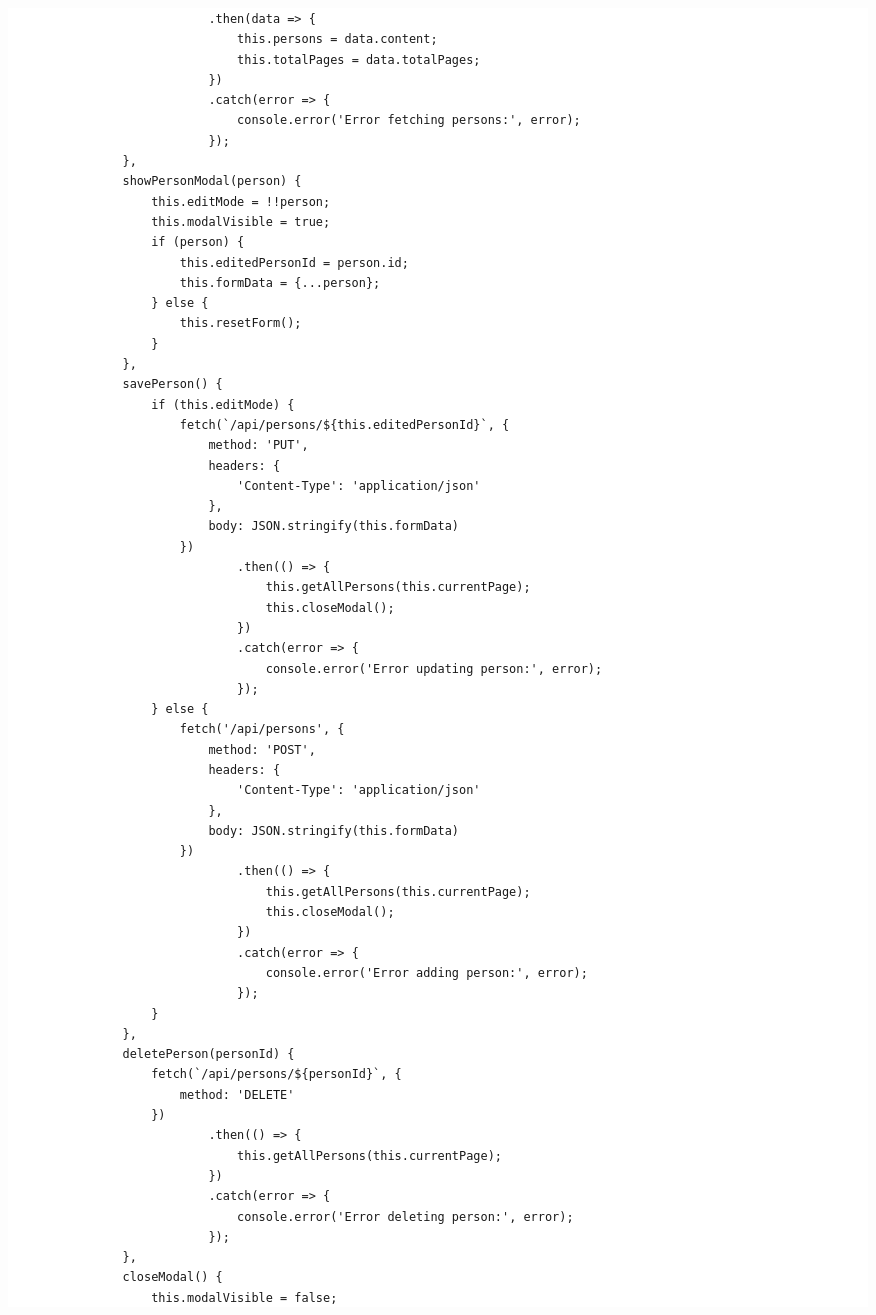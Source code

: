                                 .then(data => {
                                    this.persons = data.content;
                                    this.totalPages = data.totalPages;
                                })
                                .catch(error => {
                                    console.error('Error fetching persons:', error);
                                });
                    },
                    showPersonModal(person) {
                        this.editMode = !!person;
                        this.modalVisible = true;
                        if (person) {
                            this.editedPersonId = person.id;
                            this.formData = {...person};
                        } else {
                            this.resetForm();
                        }
                    },
                    savePerson() {
                        if (this.editMode) {
                            fetch(`/api/persons/${this.editedPersonId}`, {
                                method: 'PUT',
                                headers: {
                                    'Content-Type': 'application/json'
                                },
                                body: JSON.stringify(this.formData)
                            })
                                    .then(() => {
                                        this.getAllPersons(this.currentPage);
                                        this.closeModal();
                                    })
                                    .catch(error => {
                                        console.error('Error updating person:', error);
                                    });
                        } else {
                            fetch('/api/persons', {
                                method: 'POST',
                                headers: {
                                    'Content-Type': 'application/json'
                                },
                                body: JSON.stringify(this.formData)
                            })
                                    .then(() => {
                                        this.getAllPersons(this.currentPage);
                                        this.closeModal();
                                    })
                                    .catch(error => {
                                        console.error('Error adding person:', error);
                                    });
                        }
                    },
                    deletePerson(personId) {
                        fetch(`/api/persons/${personId}`, {
                            method: 'DELETE'
                        })
                                .then(() => {
                                    this.getAllPersons(this.currentPage);
                                })
                                .catch(error => {
                                    console.error('Error deleting person:', error);
                                });
                    },
                    closeModal() {
                        this.modalVisible = false;